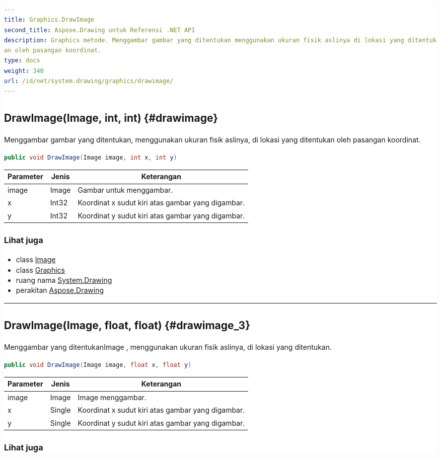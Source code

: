 ```yaml
---
title: Graphics.DrawImage
second_title: Aspose.Drawing untuk Referensi .NET API
description: Graphics metode. Menggambar gambar yang ditentukan menggunakan ukuran fisik aslinya di lokasi yang ditentukan oleh pasangan koordinat.
type: docs
weight: 340
url: /id/net/system.drawing/graphics/drawimage/
---
```

## DrawImage(Image, int, int) {#drawimage}

Menggambar gambar yang ditentukan, menggunakan ukuran fisik aslinya, di lokasi yang ditentukan oleh pasangan koordinat.

```csharp
public void DrawImage(Image image, int x, int y)
```

| Parameter | Jenis | Keterangan |
| --- | --- | --- |
| image | Image | Gambar untuk menggambar. |
| x | Int32 | Koordinat x sudut kiri atas gambar yang digambar. |
| y | Int32 | Koordinat y sudut kiri atas gambar yang digambar. |

### Lihat juga

* class [Image](../../image/)
* class [Graphics](../)
* ruang nama [System.Drawing](../../graphics/)
* perakitan [Aspose.Drawing](../../../)

---

## DrawImage(Image, float, float) {#drawimage_3}

Menggambar yang ditentukanImage , menggunakan ukuran fisik aslinya, di lokasi yang ditentukan.

```csharp
public void DrawImage(Image image, float x, float y)
```

| Parameter | Jenis | Keterangan |
| --- | --- | --- |
| image | Image | Image menggambar. |
| x | Single | Koordinat x sudut kiri atas gambar yang digambar. |
| y | Single | Koordinat y sudut kiri atas gambar yang digambar. |

### Lihat juga
